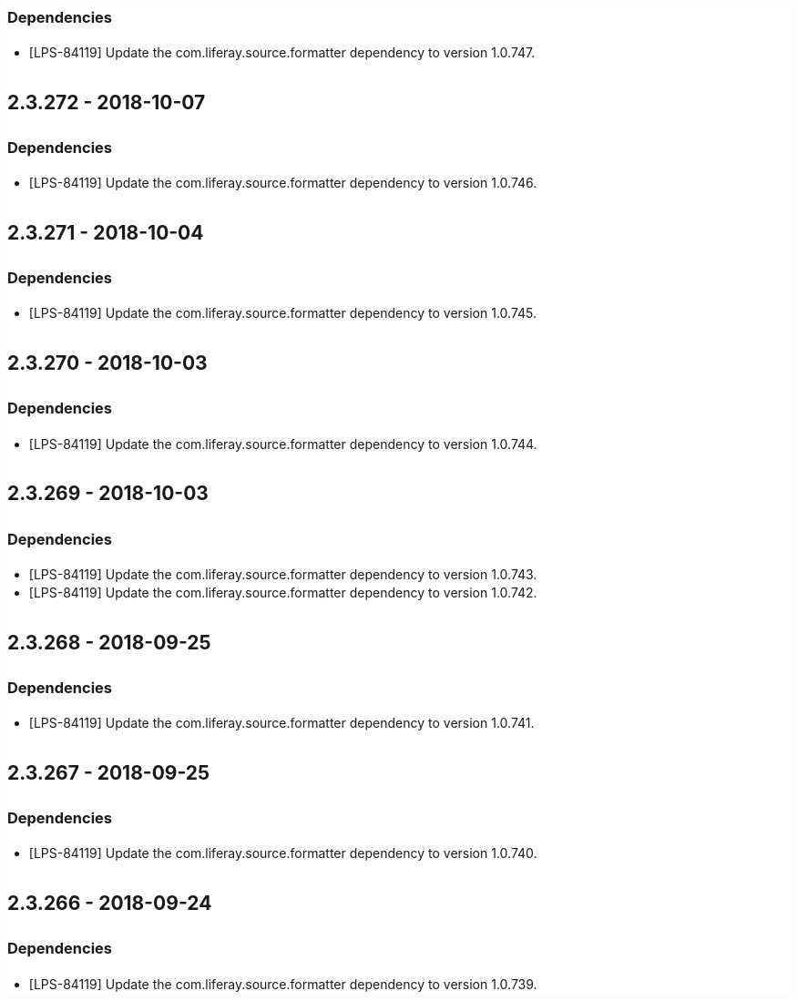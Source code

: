 ### Dependencies
- [LPS-84119] Update the com.liferay.source.formatter dependency to version
1.0.747.

## 2.3.272 - 2018-10-07

### Dependencies
- [LPS-84119] Update the com.liferay.source.formatter dependency to version
1.0.746.

## 2.3.271 - 2018-10-04

### Dependencies
- [LPS-84119] Update the com.liferay.source.formatter dependency to version
1.0.745.

## 2.3.270 - 2018-10-03

### Dependencies
- [LPS-84119] Update the com.liferay.source.formatter dependency to version
1.0.744.

## 2.3.269 - 2018-10-03

### Dependencies
- [LPS-84119] Update the com.liferay.source.formatter dependency to version
1.0.743.
- [LPS-84119] Update the com.liferay.source.formatter dependency to version
1.0.742.

## 2.3.268 - 2018-09-25

### Dependencies
- [LPS-84119] Update the com.liferay.source.formatter dependency to version
1.0.741.

## 2.3.267 - 2018-09-25

### Dependencies
- [LPS-84119] Update the com.liferay.source.formatter dependency to version
1.0.740.

## 2.3.266 - 2018-09-24

### Dependencies
- [LPS-84119] Update the com.liferay.source.formatter dependency to version
1.0.739.
